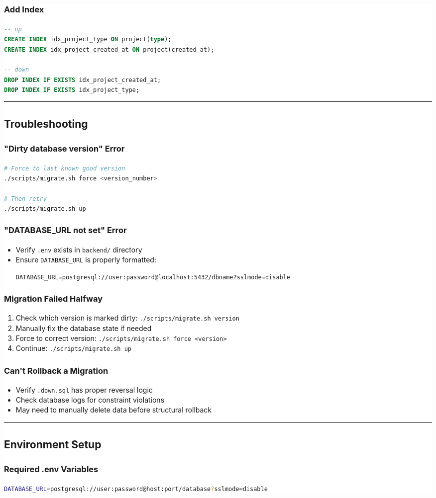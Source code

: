 ### Add Index
```sql
-- up
CREATE INDEX idx_project_type ON project(type);
CREATE INDEX idx_project_created_at ON project(created_at);

-- down
DROP INDEX IF EXISTS idx_project_created_at;
DROP INDEX IF EXISTS idx_project_type;
```

---

## Troubleshooting

### "Dirty database version" Error
```bash
# Force to last known good version
./scripts/migrate.sh force <version_number>

# Then retry
./scripts/migrate.sh up
```

### "DATABASE_URL not set" Error
- Verify `.env` exists in `backend/` directory
- Ensure `DATABASE_URL` is properly formatted:
  ```
  DATABASE_URL=postgresql://user:password@localhost:5432/dbname?sslmode=disable
  ```

### Migration Failed Halfway
1. Check which version is marked dirty: `./scripts/migrate.sh version`
2. Manually fix the database state if needed
3. Force to correct version: `./scripts/migrate.sh force <version>`
4. Continue: `./scripts/migrate.sh up`

### Can't Rollback a Migration
- Verify `.down.sql` has proper reversal logic
- Check database logs for constraint violations
- May need to manually delete data before structural rollback

---

## Environment Setup

### Required .env Variables
```bash
DATABASE_URL=postgresql://user:password@host:port/database?sslmode=disable
```

